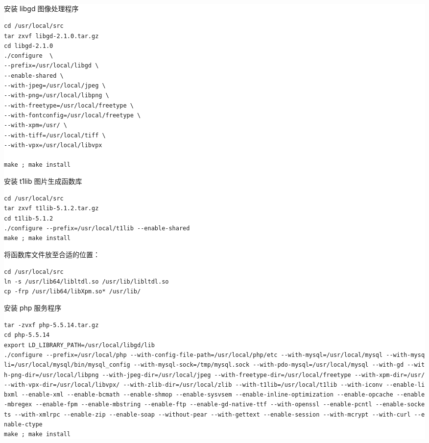 安装 libgd 图像处理程序

```
cd /usr/local/src
tar zxvf libgd-2.1.0.tar.gz
cd libgd-2.1.0
./configure  \
--prefix=/usr/local/libgd \
--enable-shared \
--with-jpeg=/usr/local/jpeg \
--with-png=/usr/local/libpng \
--with-freetype=/usr/local/freetype \
--with-fontconfig=/usr/local/freetype \
--with-xpm=/usr/ \
--with-tiff=/usr/local/tiff \
--with-vpx=/usr/local/libvpx

make ; make install
```

安装 t1lib 图片生成函数库

```
cd /usr/local/src
tar zxvf t1lib-5.1.2.tar.gz
cd t1lib-5.1.2
./configure --prefix=/usr/local/t1lib --enable-shared
make ; make install
```

将函数库文件放至合适的位置：

```
cd /usr/local/src
ln -s /usr/lib64/libltdl.so /usr/lib/libltdl.so
cp -frp /usr/lib64/libXpm.so* /usr/lib/
```

安装 php 服务程序

```
tar -zvxf php-5.5.14.tar.gz
cd php-5.5.14
export LD_LIBRARY_PATH=/usr/local/libgd/lib
./configure --prefix=/usr/local/php --with-config-file-path=/usr/local/php/etc --with-mysql=/usr/local/mysql --with-mysqli=/usr/local/mysql/bin/mysql_config --with-mysql-sock=/tmp/mysql.sock --with-pdo-mysql=/usr/local/mysql --with-gd --with-png-dir=/usr/local/libpng --with-jpeg-dir=/usr/local/jpeg --with-freetype-dir=/usr/local/freetype --with-xpm-dir=/usr/ --with-vpx-dir=/usr/local/libvpx/ --with-zlib-dir=/usr/local/zlib --with-t1lib=/usr/local/t1lib --with-iconv --enable-libxml --enable-xml --enable-bcmath --enable-shmop --enable-sysvsem --enable-inline-optimization --enable-opcache --enable-mbregex --enable-fpm --enable-mbstring --enable-ftp --enable-gd-native-ttf --with-openssl --enable-pcntl --enable-sockets --with-xmlrpc --enable-zip --enable-soap --without-pear --with-gettext --enable-session --with-mcrypt --with-curl --enable-ctype
make ; make install
```

